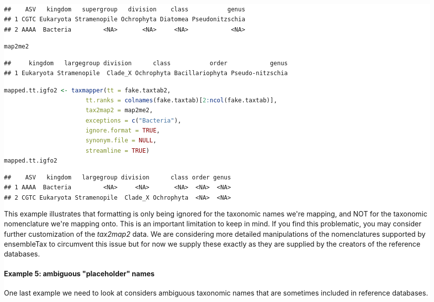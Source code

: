     ##    ASV   kingdom   supergroup   division    class           genus
    ## 1 CGTC Eukaryota Stramenopile Ochrophyta Diatomea Pseudonitzschia
    ## 2 AAAA  Bacteria         <NA>       <NA>     <NA>            <NA>

``` r
map2me2
```

    ##     kingdom   largegroup division      class           order            genus
    ## 1 Eukaryota Stramenopile  Clade_X Ochrophyta Bacillariophyta Pseudo-nitzschia

``` r
mapped.tt.igfo2 <- taxmapper(tt = fake.taxtab2,
                       tt.ranks = colnames(fake.taxtab)[2:ncol(fake.taxtab)],
                       tax2map2 = map2me2,
                       exceptions = c("Bacteria"),
                       ignore.format = TRUE,
                       synonym.file = NULL,
                       streamline = TRUE)
mapped.tt.igfo2
```

    ##    ASV   kingdom   largegroup division      class order genus
    ## 1 AAAA  Bacteria         <NA>     <NA>       <NA>  <NA>  <NA>
    ## 2 CGTC Eukaryota Stramenopile  Clade_X Ochrophyta  <NA>  <NA>

This example illustrates that formatting is only being ignored for the taxonomic names we're mapping, and NOT for the taxonomic nomenclature we're mapping onto. This is an important limitation to keep in mind. If you find this problematic, you may consider further customization of the *tax2map2* data. We are considering more detailed manipulations of the nomenclatures supported by ensembleTax to circumvent this issue but for now we supply these exactly as they are supplied by the creators of the reference databases.

#### Example 5: ambiguous "placeholder" names

One last example we need to look at considers ambiguous taxonomic names that are sometimes included in reference databases.

